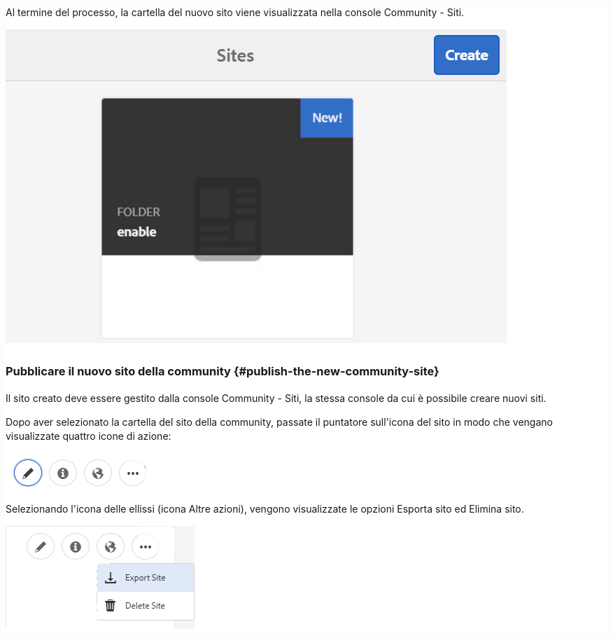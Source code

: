 Al termine del processo, la cartella del nuovo sito viene visualizzata nella console Community - Siti.

![enablementecreated](assets/enablementsitecreated.png)

### Pubblicare il nuovo sito della community {#publish-the-new-community-site}

Il sito creato deve essere gestito dalla console Community - Siti, la stessa console da cui è possibile creare nuovi siti.

Dopo aver selezionato la cartella del sito della community, passate il puntatore sull&#39;icona del sito in modo che vengano visualizzate quattro icone di azione:

![siteactionicons](assets/siteactionicons.png)

Selezionando l&#39;icona delle ellissi (icona Altre azioni), vengono visualizzate le opzioni Esporta sito ed Elimina sito.

![siteactionsnew](assets/siteactionsnew.png)
